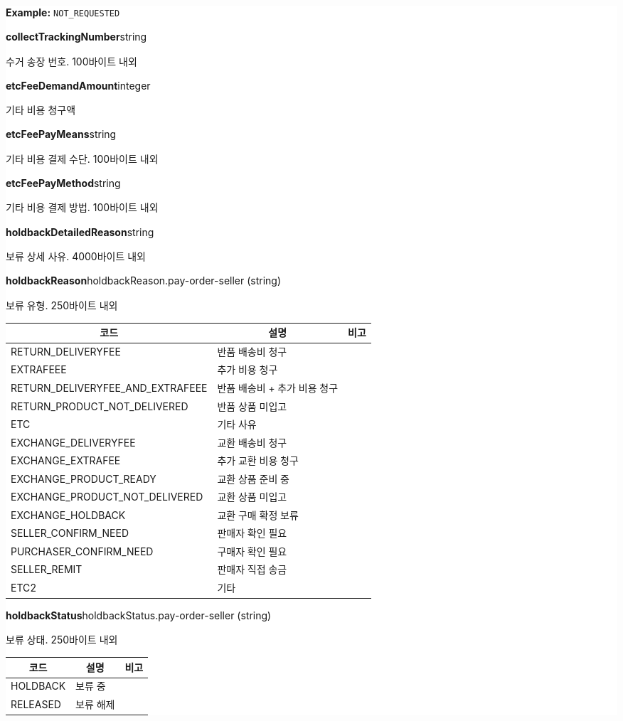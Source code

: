 **Example:** `NOT_REQUESTED`

**collectTrackingNumber**string

수거 송장 번호. 100바이트 내외

**etcFeeDemandAmount**integer

기타 비용 청구액

**etcFeePayMeans**string

기타 비용 결제 수단. 100바이트 내외

**etcFeePayMethod**string

기타 비용 결제 방법. 100바이트 내외

**holdbackDetailedReason**string

보류 상세 사유. 4000바이트 내외

**holdbackReason**holdbackReason.pay-order-seller (string)

보류 유형. 250바이트 내외

|코드|설명|비고|
|---|---|---|
|RETURN_DELIVERYFEE|반품 배송비 청구||
|EXTRAFEEE|추가 비용 청구||
|RETURN_DELIVERYFEE_AND_EXTRAFEEE|반품 배송비 + 추가 비용 청구||
|RETURN_PRODUCT_NOT_DELIVERED|반품 상품 미입고||
|ETC|기타 사유||
|EXCHANGE_DELIVERYFEE|교환 배송비 청구||
|EXCHANGE_EXTRAFEE|추가 교환 비용 청구||
|EXCHANGE_PRODUCT_READY|교환 상품 준비 중||
|EXCHANGE_PRODUCT_NOT_DELIVERED|교환 상품 미입고||
|EXCHANGE_HOLDBACK|교환 구매 확정 보류||
|SELLER_CONFIRM_NEED|판매자 확인 필요||
|PURCHASER_CONFIRM_NEED|구매자 확인 필요||
|SELLER_REMIT|판매자 직접 송금||
|ETC2|기타||

**holdbackStatus**holdbackStatus.pay-order-seller (string)

보류 상태. 250바이트 내외

|코드|설명|비고|
|---|---|---|
|HOLDBACK|보류 중||
|RELEASED|보류 해제||
